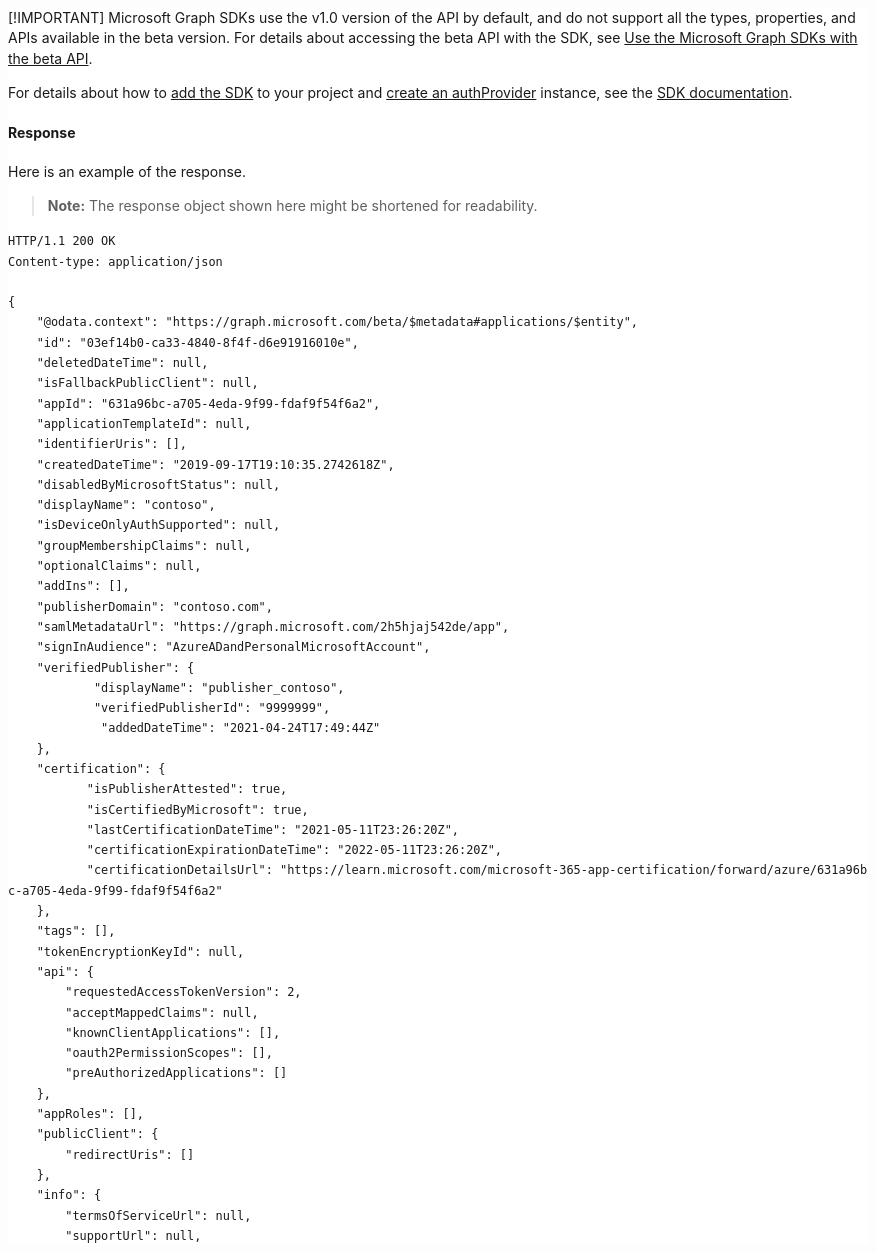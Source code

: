 
 [!IMPORTANT]
 Microsoft Graph SDKs use the v1.0 version of the API by default, and do not support all the types, properties, and APIs available in the beta version. For details about accessing the beta API with the SDK, see [Use the Microsoft Graph SDKs with the beta API](/graph/sdks/use-beta).

 For details about how to [add the SDK](/graph/sdks/sdk-installation) to your project and [create an authProvider](/graph/sdks/choose-authentication-providers) instance, see the [SDK documentation](/graph/sdks/sdks-overview).

#### Response
Here is an example of the response.

>**Note:** The response object shown here might be shortened for readability.

```http
HTTP/1.1 200 OK
Content-type: application/json

{
    "@odata.context": "https://graph.microsoft.com/beta/$metadata#applications/$entity",
    "id": "03ef14b0-ca33-4840-8f4f-d6e91916010e",
    "deletedDateTime": null,
    "isFallbackPublicClient": null,
    "appId": "631a96bc-a705-4eda-9f99-fdaf9f54f6a2",
    "applicationTemplateId": null,
    "identifierUris": [],
    "createdDateTime": "2019-09-17T19:10:35.2742618Z",
    "disabledByMicrosoftStatus": null,
    "displayName": "contoso",
    "isDeviceOnlyAuthSupported": null,
    "groupMembershipClaims": null,
    "optionalClaims": null,
    "addIns": [],
    "publisherDomain": "contoso.com",
    "samlMetadataUrl": "https://graph.microsoft.com/2h5hjaj542de/app",
    "signInAudience": "AzureADandPersonalMicrosoftAccount",
    "verifiedPublisher": {
            "displayName": "publisher_contoso",
            "verifiedPublisherId": "9999999",
             "addedDateTime": "2021-04-24T17:49:44Z"
    },
    "certification": {
           "isPublisherAttested": true,
           "isCertifiedByMicrosoft": true,
           "lastCertificationDateTime": "2021-05-11T23:26:20Z",
           "certificationExpirationDateTime": "2022-05-11T23:26:20Z",
           "certificationDetailsUrl": "https://learn.microsoft.com/microsoft-365-app-certification/forward/azure/631a96bc-a705-4eda-9f99-fdaf9f54f6a2"
    },
    "tags": [],
    "tokenEncryptionKeyId": null,
    "api": {
        "requestedAccessTokenVersion": 2,
        "acceptMappedClaims": null,
        "knownClientApplications": [],
        "oauth2PermissionScopes": [],
        "preAuthorizedApplications": []
    },
    "appRoles": [],
    "publicClient": {
        "redirectUris": []
    },
    "info": {
        "termsOfServiceUrl": null,
        "supportUrl": null,
```